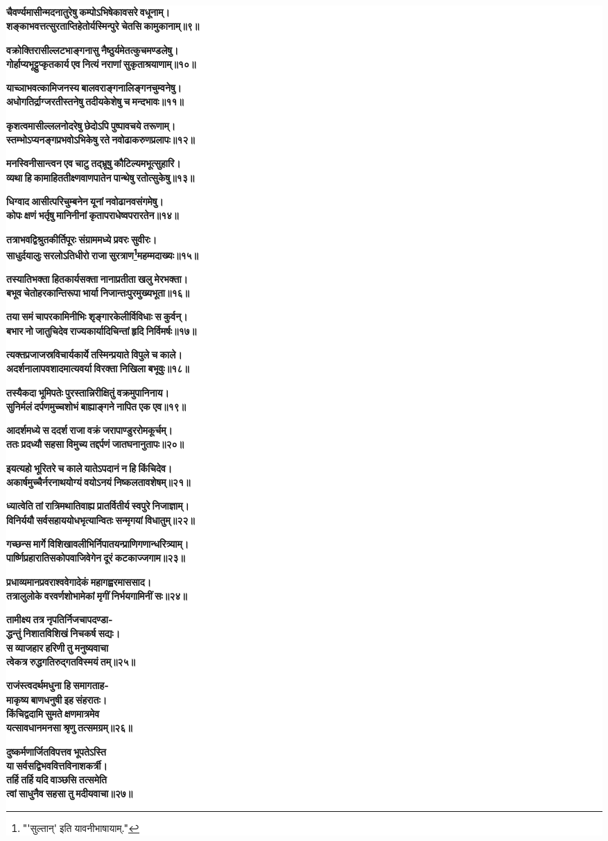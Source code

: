 **चैवर्ण्यमासीन्मदनातुरेषु कम्पोऽभिषेकावसरे वधूनाम्।  
शङ्काभवत्तत्सुरताप्तिहेतोर्यस्मिन्पुरे चेतसि कामुकानाम्॥९॥**

**वक्रोक्तिरासील्लटभाङ्गनासु नैष्ठुर्यमेतत्कुचमण्डलेषु।  
गोर्हाप्यभूट्टुप्कृतकार्य एव नित्यं नराणां सुकृताश्रयाणाम्॥१०॥**

**याच्ञाभवत्कामिजनस्य बालवराङ्गनालिङ्गनचुम्वनेषु।  
अधोगतिर्द्राग्जरतीस्तनेषु तदीयकेशेषु च मन्दभावः॥११॥**

**कृशत्वमासील्ललनोदरेषु छेदोऽपि पुष्पावचये तरूणाम्।  
स्तम्भोऽप्यनङ्गप्रभवोऽभिकेषु रते नवोढाकरुणप्रलापः॥१२॥**

**मनस्विनीसान्त्वन एव चाटु तद्भ्रूषु कौटिल्यमभूत्सुहारि।  
व्यथा हि कामाहिततीक्ष्णवाणपातेन पान्थेषु रतोत्सुकेषु॥१३॥**

**धिग्वाद आसीत्परिचुम्बनेन यूनां नवोढानवसंगमेषु।  
कोपः क्षणं भर्तृषु मानिनीनां कृतापराधेष्वपरारतेन॥१४॥**

**तत्राभवद्विश्रुतकीर्तिपूरः संग्राममध्ये प्रवरः सुवीरः।  
साधुर्दयालुः सरलोऽतिधीरो राजा सुरत्राण[^1]महम्मदाख्यः॥१५॥**

[^1]: "'सुल्तान्' इति यावनीभाषायाम्."

**तस्यातिभक्ता हितकार्यसक्ता नानाप्रतीता खलु मेरभक्ता।  
बभूव चेतोहरकान्तिरूपा भार्या निजान्तःपुरमुख्यभूता॥१६॥**

**तया समं चापरकामिनीभिः शृङ्गारकेलीर्विविधाः स कुर्वन्।  
बभार नो जातुचिदेव राज्यकार्यादिचिन्तां हृदि निर्विमर्षः॥१७॥**

**त्यक्तप्रजाजस्रविचार्यकार्ये तस्मिन्प्रयाते विपुले च काले।  
अदर्शनालापवशादमात्यवर्या विरक्ता निखिला बभूवुः॥१८॥**

**तस्यैकदा भूमिपतेः पुरस्तान्निरीक्षितुं वक्रमुपानिनाय।  
सुनिर्मलं दर्पणमुच्चशोभं बाह्याङ्गने नापित एक एव॥१९॥**

**आदर्शमध्ये स ददर्श राजा वक्रं जरापाण्डुररोमकूर्चम्।  
ततः प्रदध्यौ सहसा विमुच्य तद्दर्पणं जातघनानुतापः॥२०॥**

**इयत्यहो भूरितरे च काले यातेऽपदानं न हि किंचिदेव।  
अकार्षमुच्चैर्नरनाथयोग्यं वयोऽनयं निष्कलतावशेषम्॥२१॥**

**ध्यात्वेति तां रात्रिमथातिवाह्य प्रातर्वितीर्य स्वपुरे निजाज्ञाम्।  
विनिर्ययौ सर्वसहाययोधभृत्यान्वितः सन्मृगयां विधातुम्॥२२॥**

**गच्छन्स मार्गे विशिखावलीभिर्निपातयन्प्राणिगणान्धरित्र्याम्।  
पार्ष्णिप्रहारातिसकोपवाजिवेगेन दूरं कटकाज्जगाम॥२३॥**

**प्रधाव्यमानप्रवराश्ववेगादेकं महागह्वरमाससाद।  
तत्रालुलोके वरवर्णशोभामेकां मृगीं निर्भयगामिनीं सः॥२४॥**

**तामीक्ष्य तत्र नृपतिर्निजचापदण्डा-  
द्धन्तुं निशातविशिखं निचकर्ष सद्यः।  
स व्याजहार हरिणी तु मनुष्यवाचा  
त्वेकत्र रुद्धगतिरुद्गतविस्मयं तम्॥२५॥**

**राजंस्त्वदर्थमधुना हि समागताह-  
माकृष्य बाणधनुषी इह संहरातः।  
किंचिद्वदामि सुमते क्षणमात्रमेव  
यत्सावधानमनसा श्रृणु तत्समग्रम्॥२६॥**

**दुष्कर्मणार्जितविपत्तव भूपतेऽस्ति  
या सर्वसद्विभववित्तविनाशकर्त्री।  
तर्हि तर्हि यदि वाञ्छसि तत्समेति  
त्वां साधुनैव सहसा तु मदीयवाचा॥२७॥**


[^2]: "'प्रथमे च' इति पाठः कल्पनीयः, प्रथमशब्दस्य सर्वनामसंज्ञकत्वाभावात्स्मिन्नादेशाप्रवृत्तेः."